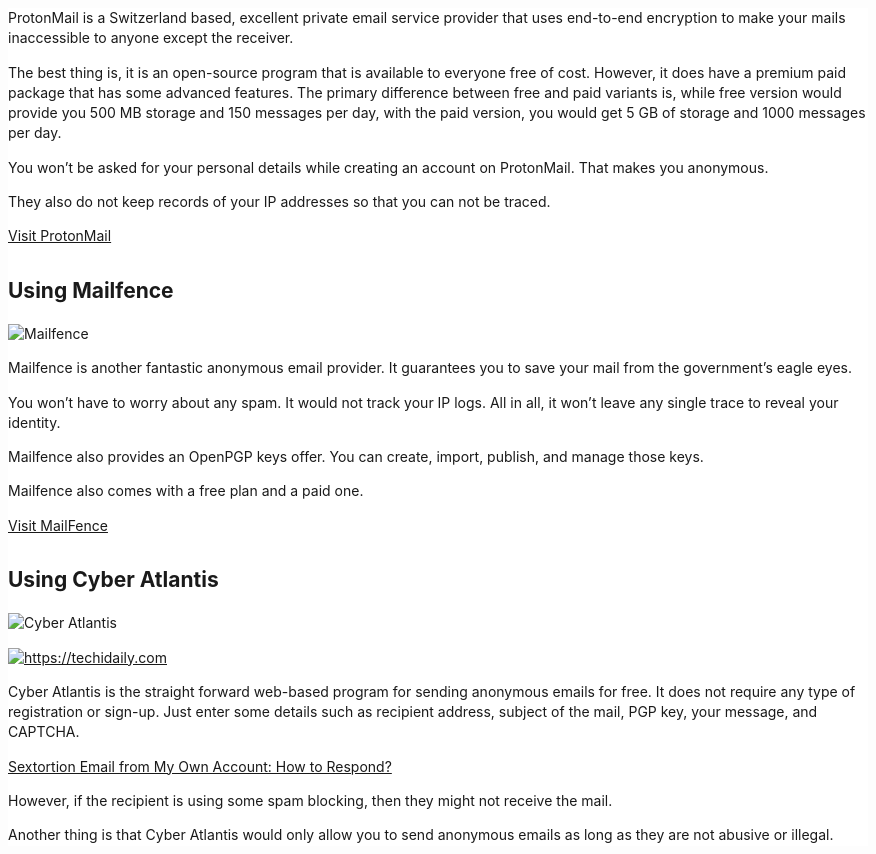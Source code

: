 
ProtonMail is a Switzerland based, excellent private email service provider that uses end-to-end encryption to make your mails inaccessible to anyone except the receiver. 

The best thing is, it is an open-source program that is available to everyone free of cost. However, it does have a premium paid package that has some advanced features. The primary difference between free and paid variants is, while free version would provide you 500 MB storage and 150 messages per day, with the paid version, you would get 5 GB of storage and 1000 messages per day.

You won’t be asked for your personal details while creating an account on ProtonMail. That makes you anonymous.

They also do not keep records of your IP addresses so that you can not be traced. 

[Visit ProtonMail](https://protonmail.com/)

## Using Mailfence

![Mailfence](https://www.malwarefox.com/wp-content/uploads/2020/04/Mailfence.jpg)

Mailfence is another fantastic anonymous email provider. It guarantees you to save your mail from the government’s eagle eyes.

You won’t have to worry about any spam. It would not track your IP logs. All in all, it won’t leave any single trace to reveal your identity.

Mailfence also provides an OpenPGP keys offer. You can create, import, publish, and manage those keys.

Mailfence also comes with a free plan and a paid one.

[Visit MailFence](https://mailfence.com/en)

## Using Cyber Atlantis

![Cyber Atlantis](https://www.malwarefox.com/wp-content/uploads/2020/04/Cyber-Atlantis.png)


<a href="https://aligracehair.sjv.io/c/5597632/1938693/19272" target="_top" id="1938693">
  <img src="//a.impactradius-go.com/display-ad/19272-1938693" border="0" alt="https://techidaily.com" width="300" height="90"/>
</a>
<img height="0" width="0" src="https://aligracehair.sjv.io/i/5597632/1938693/19272" style="position:absolute;visibility:hidden;" border="0" />


Cyber Atlantis is the straight forward web-based program for sending anonymous emails for free. It does not require any type of registration or sign-up. Just enter some details such as recipient address, subject of the mail, PGP key, your message, and CAPTCHA.

[Sextortion Email from My Own Account: How to Respond?](https://tools.techidaily.com/malwarefox/products/)

However, if the recipient is using some spam blocking, then they might not receive the mail.

Another thing is that Cyber Atlantis would only allow you to send anonymous emails as long as they are not abusive or illegal.
